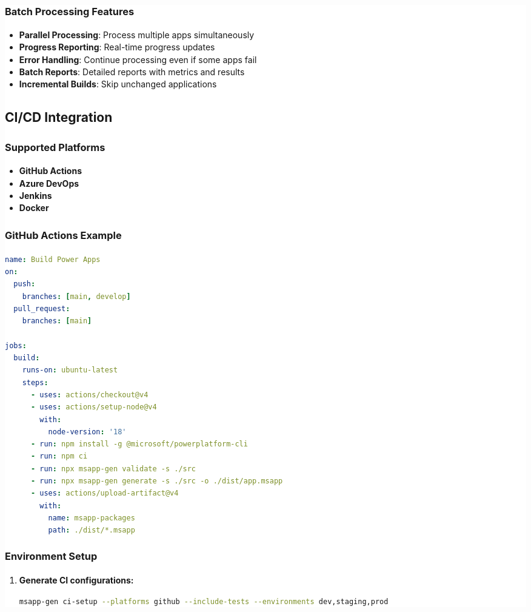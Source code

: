 ### Batch Processing Features

- **Parallel Processing**: Process multiple apps simultaneously
- **Progress Reporting**: Real-time progress updates
- **Error Handling**: Continue processing even if some apps fail
- **Batch Reports**: Detailed reports with metrics and results
- **Incremental Builds**: Skip unchanged applications

## CI/CD Integration

### Supported Platforms

- **GitHub Actions**
- **Azure DevOps**
- **Jenkins**
- **Docker**

### GitHub Actions Example

```yaml
name: Build Power Apps
on:
  push:
    branches: [main, develop]
  pull_request:
    branches: [main]

jobs:
  build:
    runs-on: ubuntu-latest
    steps:
      - uses: actions/checkout@v4
      - uses: actions/setup-node@v4
        with:
          node-version: '18'
      - run: npm install -g @microsoft/powerplatform-cli
      - run: npm ci
      - run: npx msapp-gen validate -s ./src
      - run: npx msapp-gen generate -s ./src -o ./dist/app.msapp
      - uses: actions/upload-artifact@v4
        with:
          name: msapp-packages
          path: ./dist/*.msapp
```

### Environment Setup

1. **Generate CI configurations:**
   ```bash
   msapp-gen ci-setup --platforms github --include-tests --environments dev,staging,prod
   ```
